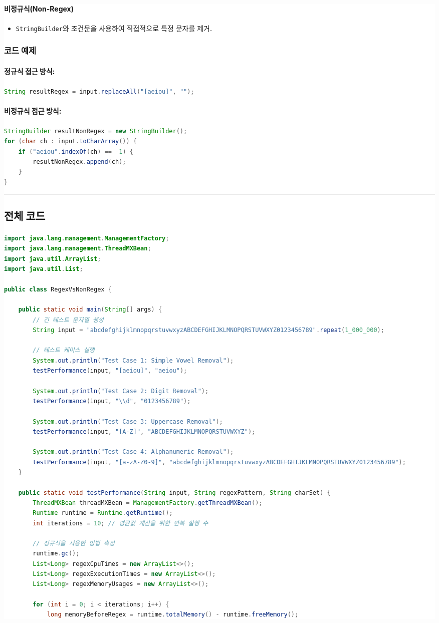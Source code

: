 #### 비정규식(Non-Regex)
- `StringBuilder`와 조건문을 사용하여 직접적으로 특정 문자를 제거.

### 코드 예제
#### 정규식 접근 방식:
```java
String resultRegex = input.replaceAll("[aeiou]", "");
```

#### 비정규식 접근 방식:
```java
StringBuilder resultNonRegex = new StringBuilder();
for (char ch : input.toCharArray()) {
    if ("aeiou".indexOf(ch) == -1) {
        resultNonRegex.append(ch);
    }
}
```

---

## 전체 코드
```java
import java.lang.management.ManagementFactory;
import java.lang.management.ThreadMXBean;
import java.util.ArrayList;
import java.util.List;

public class RegexVsNonRegex {

    public static void main(String[] args) {
        // 긴 테스트 문자열 생성
        String input = "abcdefghijklmnopqrstuvwxyzABCDEFGHIJKLMNOPQRSTUVWXYZ0123456789".repeat(1_000_000);

        // 테스트 케이스 실행
        System.out.println("Test Case 1: Simple Vowel Removal");
        testPerformance(input, "[aeiou]", "aeiou");

        System.out.println("Test Case 2: Digit Removal");
        testPerformance(input, "\\d", "0123456789");

        System.out.println("Test Case 3: Uppercase Removal");
        testPerformance(input, "[A-Z]", "ABCDEFGHIJKLMNOPQRSTUVWXYZ");

        System.out.println("Test Case 4: Alphanumeric Removal");
        testPerformance(input, "[a-zA-Z0-9]", "abcdefghijklmnopqrstuvwxyzABCDEFGHIJKLMNOPQRSTUVWXYZ0123456789");
    }

    public static void testPerformance(String input, String regexPattern, String charSet) {
        ThreadMXBean threadMXBean = ManagementFactory.getThreadMXBean();
        Runtime runtime = Runtime.getRuntime();
        int iterations = 10; // 평균값 계산을 위한 반복 실행 수

        // 정규식을 사용한 방법 측정
        runtime.gc();
        List<Long> regexCpuTimes = new ArrayList<>();
        List<Long> regexExecutionTimes = new ArrayList<>();
        List<Long> regexMemoryUsages = new ArrayList<>();

        for (int i = 0; i < iterations; i++) {
            long memoryBeforeRegex = runtime.totalMemory() - runtime.freeMemory();
```